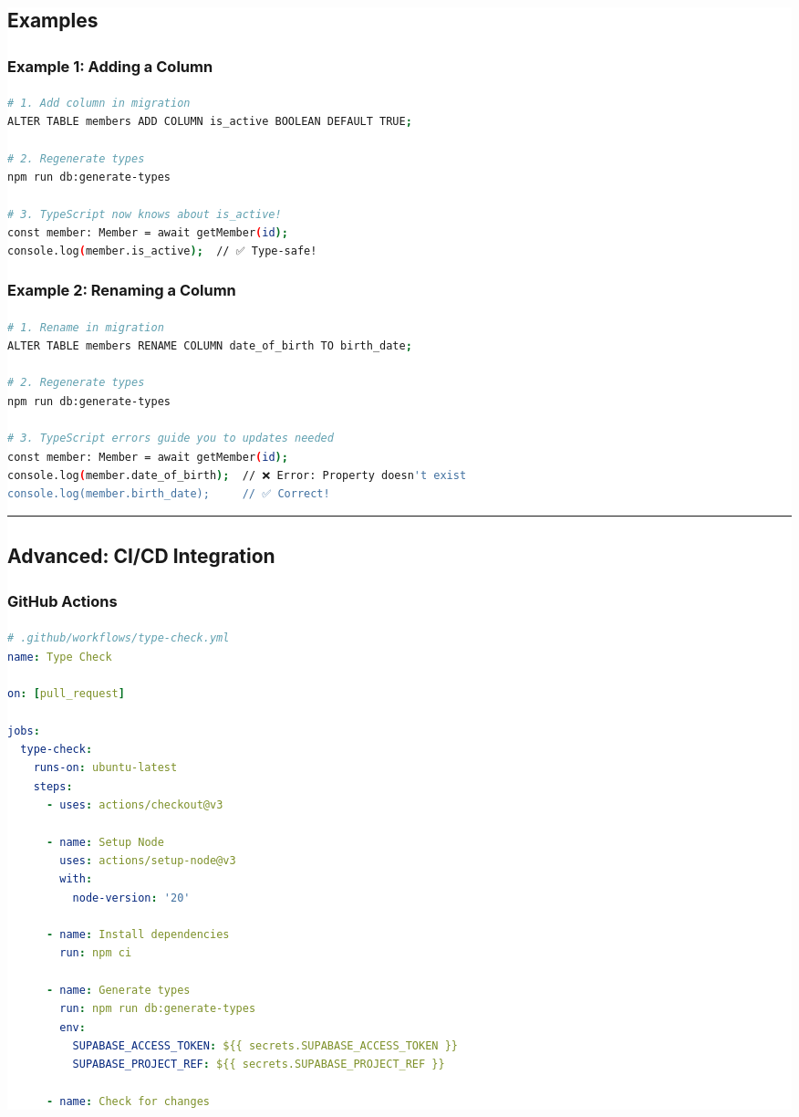 ## Examples

### **Example 1: Adding a Column**

```bash
# 1. Add column in migration
ALTER TABLE members ADD COLUMN is_active BOOLEAN DEFAULT TRUE;

# 2. Regenerate types
npm run db:generate-types

# 3. TypeScript now knows about is_active!
const member: Member = await getMember(id);
console.log(member.is_active);  // ✅ Type-safe!
```

### **Example 2: Renaming a Column**

```bash
# 1. Rename in migration
ALTER TABLE members RENAME COLUMN date_of_birth TO birth_date;

# 2. Regenerate types
npm run db:generate-types

# 3. TypeScript errors guide you to updates needed
const member: Member = await getMember(id);
console.log(member.date_of_birth);  // ❌ Error: Property doesn't exist
console.log(member.birth_date);     // ✅ Correct!
```

---

## Advanced: CI/CD Integration

### **GitHub Actions**

```yaml
# .github/workflows/type-check.yml
name: Type Check

on: [pull_request]

jobs:
  type-check:
    runs-on: ubuntu-latest
    steps:
      - uses: actions/checkout@v3

      - name: Setup Node
        uses: actions/setup-node@v3
        with:
          node-version: '20'

      - name: Install dependencies
        run: npm ci

      - name: Generate types
        run: npm run db:generate-types
        env:
          SUPABASE_ACCESS_TOKEN: ${{ secrets.SUPABASE_ACCESS_TOKEN }}
          SUPABASE_PROJECT_REF: ${{ secrets.SUPABASE_PROJECT_REF }}

      - name: Check for changes
```